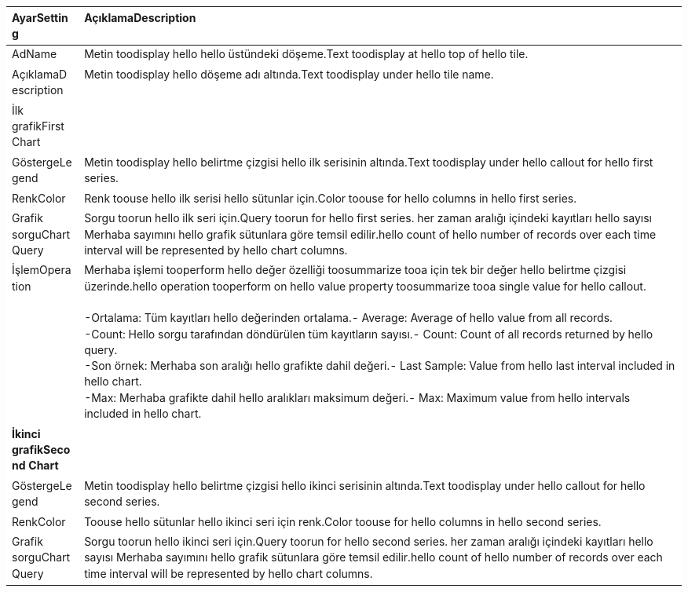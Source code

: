 | <span data-ttu-id="1fd34-335">Ayar</span><span class="sxs-lookup"><span data-stu-id="1fd34-335">Setting</span></span> | <span data-ttu-id="1fd34-336">Açıklama</span><span class="sxs-lookup"><span data-stu-id="1fd34-336">Description</span></span> |
|:--- |:--- |
| <span data-ttu-id="1fd34-337">Ad</span><span class="sxs-lookup"><span data-stu-id="1fd34-337">Name</span></span> |<span data-ttu-id="1fd34-338">Metin toodisplay hello hello üstündeki döşeme.</span><span class="sxs-lookup"><span data-stu-id="1fd34-338">Text toodisplay at hello top of hello tile.</span></span> |
| <span data-ttu-id="1fd34-339">Açıklama</span><span class="sxs-lookup"><span data-stu-id="1fd34-339">Description</span></span> |<span data-ttu-id="1fd34-340">Metin toodisplay hello döşeme adı altında.</span><span class="sxs-lookup"><span data-stu-id="1fd34-340">Text toodisplay under hello tile name.</span></span> |
| <span data-ttu-id="1fd34-341">İlk grafik</span><span class="sxs-lookup"><span data-stu-id="1fd34-341">First Chart</span></span> | |
| <span data-ttu-id="1fd34-342">Gösterge</span><span class="sxs-lookup"><span data-stu-id="1fd34-342">Legend</span></span> |<span data-ttu-id="1fd34-343">Metin toodisplay hello belirtme çizgisi hello ilk serisinin altında.</span><span class="sxs-lookup"><span data-stu-id="1fd34-343">Text toodisplay under hello callout for hello first series.</span></span> |
| <span data-ttu-id="1fd34-344">Renk</span><span class="sxs-lookup"><span data-stu-id="1fd34-344">Color</span></span> |<span data-ttu-id="1fd34-345">Renk toouse hello ilk serisi hello sütunlar için.</span><span class="sxs-lookup"><span data-stu-id="1fd34-345">Color toouse for hello columns in hello first series.</span></span> |
| <span data-ttu-id="1fd34-346">Grafik sorgu</span><span class="sxs-lookup"><span data-stu-id="1fd34-346">Chart Query</span></span> |<span data-ttu-id="1fd34-347">Sorgu toorun hello ilk seri için.</span><span class="sxs-lookup"><span data-stu-id="1fd34-347">Query toorun for hello first series.</span></span>  <span data-ttu-id="1fd34-348">her zaman aralığı içindeki kayıtları hello sayısı Merhaba sayımını hello grafik sütunlara göre temsil edilir.</span><span class="sxs-lookup"><span data-stu-id="1fd34-348">hello count of hello number of records over each time interval will be represented by hello chart columns.</span></span> |
| <span data-ttu-id="1fd34-349">İşlem</span><span class="sxs-lookup"><span data-stu-id="1fd34-349">Operation</span></span> |<span data-ttu-id="1fd34-350">Merhaba işlemi tooperform hello değer özelliği toosummarize tooa için tek bir değer hello belirtme çizgisi üzerinde.</span><span class="sxs-lookup"><span data-stu-id="1fd34-350">hello operation tooperform on hello value property toosummarize tooa single value for hello callout.</span></span><br><br><span data-ttu-id="1fd34-351">-Ortalama: Tüm kayıtları hello değerinden ortalama.</span><span class="sxs-lookup"><span data-stu-id="1fd34-351">- Average: Average of hello value from all records.</span></span><br><span data-ttu-id="1fd34-352">-Count: Hello sorgu tarafından döndürülen tüm kayıtların sayısı.</span><span class="sxs-lookup"><span data-stu-id="1fd34-352">- Count: Count of all records returned by hello query.</span></span><br><span data-ttu-id="1fd34-353">-Son örnek: Merhaba son aralığı hello grafikte dahil değeri.</span><span class="sxs-lookup"><span data-stu-id="1fd34-353">- Last Sample: Value from hello last interval included in hello chart.</span></span><br><span data-ttu-id="1fd34-354">-Max: Merhaba grafikte dahil hello aralıkları maksimum değeri.</span><span class="sxs-lookup"><span data-stu-id="1fd34-354">- Max: Maximum value from hello intervals included in hello chart.</span></span> |
| <span data-ttu-id="1fd34-355">**İkinci grafik**</span><span class="sxs-lookup"><span data-stu-id="1fd34-355">**Second Chart**</span></span> | |
| <span data-ttu-id="1fd34-356">Gösterge</span><span class="sxs-lookup"><span data-stu-id="1fd34-356">Legend</span></span> |<span data-ttu-id="1fd34-357">Metin toodisplay hello belirtme çizgisi hello ikinci serisinin altında.</span><span class="sxs-lookup"><span data-stu-id="1fd34-357">Text toodisplay under hello callout for hello second series.</span></span> |
| <span data-ttu-id="1fd34-358">Renk</span><span class="sxs-lookup"><span data-stu-id="1fd34-358">Color</span></span> |<span data-ttu-id="1fd34-359">Toouse hello sütunlar hello ikinci seri için renk.</span><span class="sxs-lookup"><span data-stu-id="1fd34-359">Color toouse for hello columns in hello second series.</span></span> |
| <span data-ttu-id="1fd34-360">Grafik sorgu</span><span class="sxs-lookup"><span data-stu-id="1fd34-360">Chart Query</span></span> |<span data-ttu-id="1fd34-361">Sorgu toorun hello ikinci seri için.</span><span class="sxs-lookup"><span data-stu-id="1fd34-361">Query toorun for hello second series.</span></span>  <span data-ttu-id="1fd34-362">her zaman aralığı içindeki kayıtları hello sayısı Merhaba sayımını hello grafik sütunlara göre temsil edilir.</span><span class="sxs-lookup"><span data-stu-id="1fd34-362">hello count of hello number of records over each time interval will be represented by hello chart columns.</span></span> |